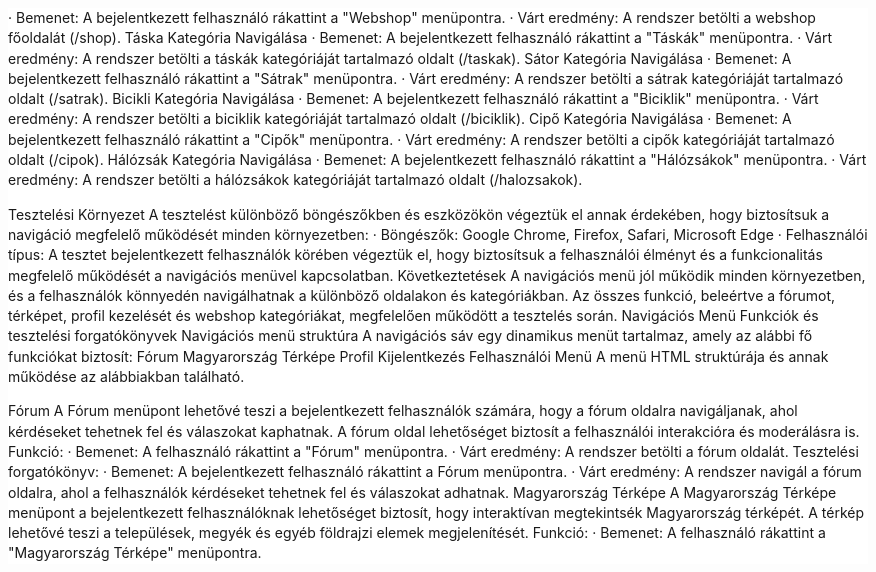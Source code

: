 · Bemenet: A bejelentkezett felhasználó rákattint a &quot;Webshop&quot; menüpontra.
· Várt eredmény: A rendszer betölti a webshop főoldalát (/shop).
Táska Kategória Navigálása
· Bemenet: A bejelentkezett felhasználó rákattint a &quot;Táskák&quot; menüpontra.
· Várt eredmény: A rendszer betölti a táskák kategóriáját tartalmazó oldalt
(/taskak).
Sátor Kategória Navigálása
· Bemenet: A bejelentkezett felhasználó rákattint a &quot;Sátrak&quot; menüpontra.
· Várt eredmény: A rendszer betölti a sátrak kategóriáját tartalmazó oldalt
(/satrak).
Bicikli Kategória Navigálása
· Bemenet: A bejelentkezett felhasználó rákattint a &quot;Biciklik&quot; menüpontra.
· Várt eredmény: A rendszer betölti a biciklik kategóriáját tartalmazó oldalt
(/biciklik).
Cipő Kategória Navigálása
· Bemenet: A bejelentkezett felhasználó rákattint a &quot;Cipők&quot; menüpontra.
· Várt eredmény: A rendszer betölti a cipők kategóriáját tartalmazó oldalt
(/cipok).
Hálózsák Kategória Navigálása
· Bemenet: A bejelentkezett felhasználó rákattint a &quot;Hálózsákok&quot; menüpontra.
· Várt eredmény: A rendszer betölti a hálózsákok kategóriáját tartalmazó oldalt
(/halozsakok).

Tesztelési Környezet
A tesztelést különböző böngészőkben és eszközökön végeztük el annak érdekében,
hogy biztosítsuk a navigáció megfelelő működését minden környezetben:
· Böngészők: Google Chrome, Firefox, Safari, Microsoft Edge
· Felhasználói típus: A tesztet bejelentkezett felhasználók körében végeztük
el, hogy biztosítsuk a felhasználói élményt és a funkcionalitás megfelelő
működését a navigációs menüvel kapcsolatban.
Következtetések
A navigációs menü jól működik minden környezetben, és a felhasználók könnyedén
navigálhatnak a különböző oldalakon és kategóriákban. Az összes funkció, beleértve
a fórumot, térképet, profil kezelését és webshop kategóriákat, megfelelően működött
a tesztelés során.
Navigációs Menü
Funkciók és tesztelési forgatókönyvek
Navigációs menü struktúra
A navigációs sáv egy dinamikus menüt tartalmaz, amely az alábbi fő funkciókat
biztosít:
Fórum
Magyarország Térképe
Profil
Kijelentkezés
Felhasználói Menü
A menü HTML struktúrája és annak működése az alábbiakban található.

Fórum
A Fórum menüpont lehetővé teszi a bejelentkezett felhasználók számára, hogy a
fórum oldalra navigáljanak, ahol kérdéseket tehetnek fel és válaszokat kaphatnak. A
fórum oldal lehetőséget biztosít a felhasználói interakcióra és moderálásra is.
Funkció:
· Bemenet: A felhasználó rákattint a &quot;Fórum&quot; menüpontra.
· Várt eredmény: A rendszer betölti a fórum oldalát.
Tesztelési forgatókönyv:
· Bemenet: A bejelentkezett felhasználó rákattint a Fórum menüpontra.
· Várt eredmény: A rendszer navigál a fórum oldalra, ahol a felhasználók
kérdéseket tehetnek fel és válaszokat adhatnak.
Magyarország Térképe
A Magyarország Térképe menüpont a bejelentkezett felhasználóknak lehetőséget
biztosít, hogy interaktívan megtekintsék Magyarország térképét. A térkép lehetővé
teszi a települések, megyék és egyéb földrajzi elemek megjelenítését.
Funkció:
· Bemenet: A felhasználó rákattint a &quot;Magyarország Térképe&quot; menüpontra.